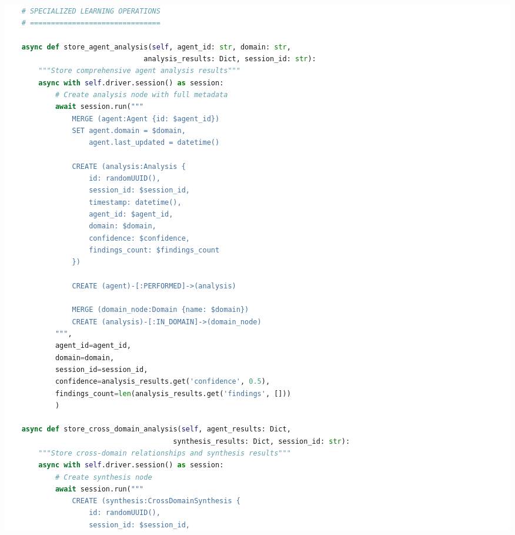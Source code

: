 ```python
    # SPECIALIZED LEARNING OPERATIONS
    # ===============================
    
    async def store_agent_analysis(self, agent_id: str, domain: str, 
                                 analysis_results: Dict, session_id: str):
        """Store comprehensive agent analysis results"""
        async with self.driver.session() as session:
            # Create analysis node with full metadata
            await session.run("""
                MERGE (agent:Agent {id: $agent_id})
                SET agent.domain = $domain,
                    agent.last_updated = datetime()
                
                CREATE (analysis:Analysis {
                    id: randomUUID(),
                    session_id: $session_id,
                    timestamp: datetime(),
                    agent_id: $agent_id,
                    domain: $domain,
                    confidence: $confidence,
                    findings_count: $findings_count
                })
                
                CREATE (agent)-[:PERFORMED]->(analysis)
                
                MERGE (domain_node:Domain {name: $domain})
                CREATE (analysis)-[:IN_DOMAIN]->(domain_node)
            """, 
            agent_id=agent_id, 
            domain=domain, 
            session_id=session_id,
            confidence=analysis_results.get('confidence', 0.5),
            findings_count=len(analysis_results.get('findings', []))
            )
    
    async def store_cross_domain_analysis(self, agent_results: Dict, 
                                        synthesis_results: Dict, session_id: str):
        """Store cross-domain relationships and synthesis results"""
        async with self.driver.session() as session:
            # Create synthesis node
            await session.run("""
                CREATE (synthesis:CrossDomainSynthesis {
                    id: randomUUID(),
                    session_id: $session_id,

